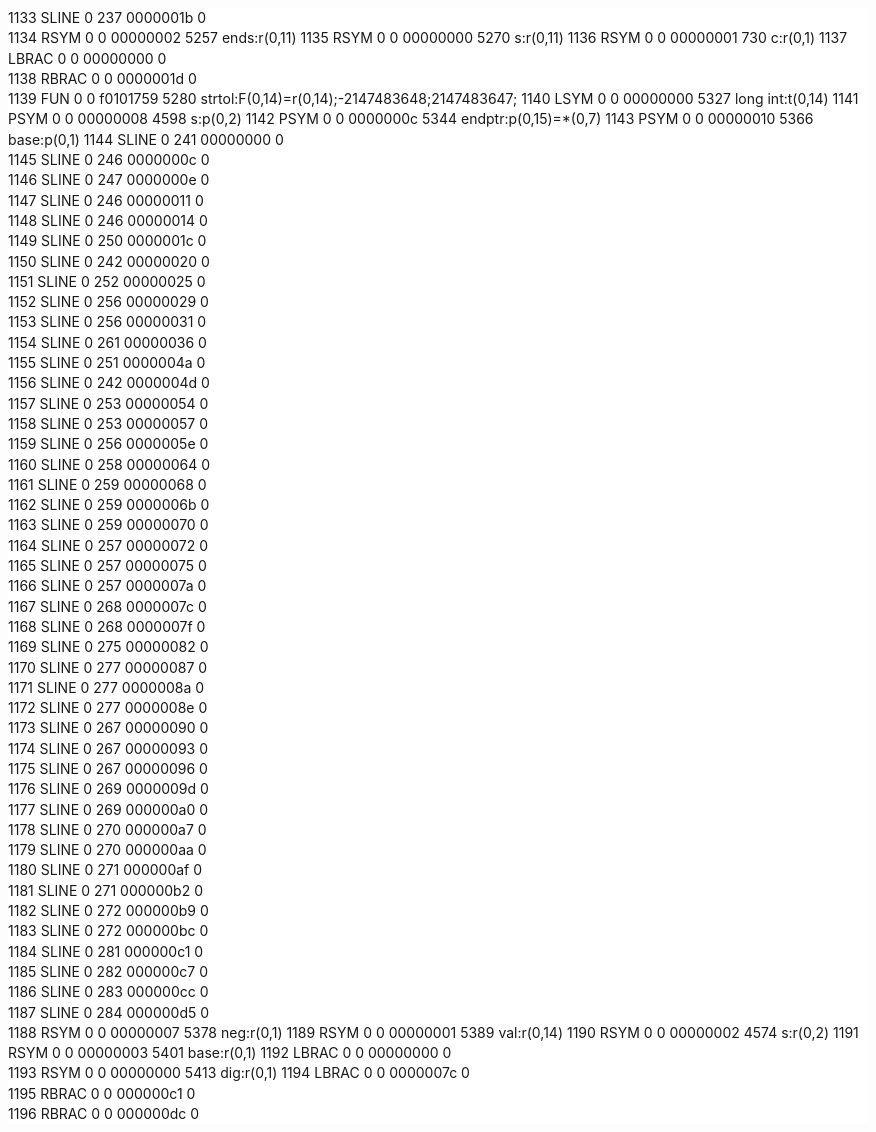 1133   SLINE  0      237    0000001b 0      
1134   RSYM   0      0      00000002 5257   ends:r(0,11)
1135   RSYM   0      0      00000000 5270   s:r(0,11)
1136   RSYM   0      0      00000001 730    c:r(0,1)
1137   LBRAC  0      0      00000000 0      
1138   RBRAC  0      0      0000001d 0      
1139   FUN    0      0      f0101759 5280   strtol:F(0,14)=r(0,14);-2147483648;2147483647;
1140   LSYM   0      0      00000000 5327   long int:t(0,14)
1141   PSYM   0      0      00000008 4598   s:p(0,2)
1142   PSYM   0      0      0000000c 5344   endptr:p(0,15)=*(0,7)
1143   PSYM   0      0      00000010 5366   base:p(0,1)
1144   SLINE  0      241    00000000 0      
1145   SLINE  0      246    0000000c 0      
1146   SLINE  0      247    0000000e 0      
1147   SLINE  0      246    00000011 0      
1148   SLINE  0      246    00000014 0      
1149   SLINE  0      250    0000001c 0      
1150   SLINE  0      242    00000020 0      
1151   SLINE  0      252    00000025 0      
1152   SLINE  0      256    00000029 0      
1153   SLINE  0      256    00000031 0      
1154   SLINE  0      261    00000036 0      
1155   SLINE  0      251    0000004a 0      
1156   SLINE  0      242    0000004d 0      
1157   SLINE  0      253    00000054 0      
1158   SLINE  0      253    00000057 0      
1159   SLINE  0      256    0000005e 0      
1160   SLINE  0      258    00000064 0      
1161   SLINE  0      259    00000068 0      
1162   SLINE  0      259    0000006b 0      
1163   SLINE  0      259    00000070 0      
1164   SLINE  0      257    00000072 0      
1165   SLINE  0      257    00000075 0      
1166   SLINE  0      257    0000007a 0      
1167   SLINE  0      268    0000007c 0      
1168   SLINE  0      268    0000007f 0      
1169   SLINE  0      275    00000082 0      
1170   SLINE  0      277    00000087 0      
1171   SLINE  0      277    0000008a 0      
1172   SLINE  0      277    0000008e 0      
1173   SLINE  0      267    00000090 0      
1174   SLINE  0      267    00000093 0      
1175   SLINE  0      267    00000096 0      
1176   SLINE  0      269    0000009d 0      
1177   SLINE  0      269    000000a0 0      
1178   SLINE  0      270    000000a7 0      
1179   SLINE  0      270    000000aa 0      
1180   SLINE  0      271    000000af 0      
1181   SLINE  0      271    000000b2 0      
1182   SLINE  0      272    000000b9 0      
1183   SLINE  0      272    000000bc 0      
1184   SLINE  0      281    000000c1 0      
1185   SLINE  0      282    000000c7 0      
1186   SLINE  0      283    000000cc 0      
1187   SLINE  0      284    000000d5 0      
1188   RSYM   0      0      00000007 5378   neg:r(0,1)
1189   RSYM   0      0      00000001 5389   val:r(0,14)
1190   RSYM   0      0      00000002 4574   s:r(0,2)
1191   RSYM   0      0      00000003 5401   base:r(0,1)
1192   LBRAC  0      0      00000000 0      
1193   RSYM   0      0      00000000 5413   dig:r(0,1)
1194   LBRAC  0      0      0000007c 0      
1195   RBRAC  0      0      000000c1 0      
1196   RBRAC  0      0      000000dc 0      